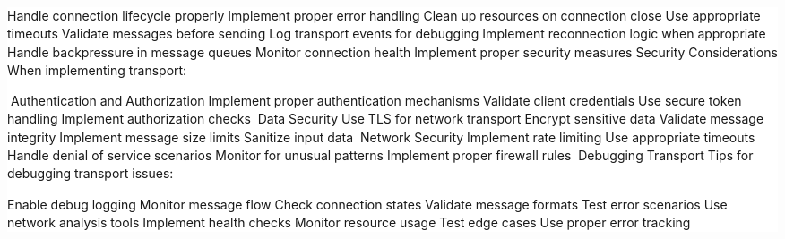 Handle connection lifecycle properly
Implement proper error handling
Clean up resources on connection close
Use appropriate timeouts
Validate messages before sending
Log transport events for debugging
Implement reconnection logic when appropriate
Handle backpressure in message queues
Monitor connection health
Implement proper security measures
​
Security Considerations
When implementing transport:

​
Authentication and Authorization
Implement proper authentication mechanisms
Validate client credentials
Use secure token handling
Implement authorization checks
​
Data Security
Use TLS for network transport
Encrypt sensitive data
Validate message integrity
Implement message size limits
Sanitize input data
​
Network Security
Implement rate limiting
Use appropriate timeouts
Handle denial of service scenarios
Monitor for unusual patterns
Implement proper firewall rules
​
Debugging Transport
Tips for debugging transport issues:

Enable debug logging
Monitor message flow
Check connection states
Validate message formats
Test error scenarios
Use network analysis tools
Implement health checks
Monitor resource usage
Test edge cases
Use proper error tracking
